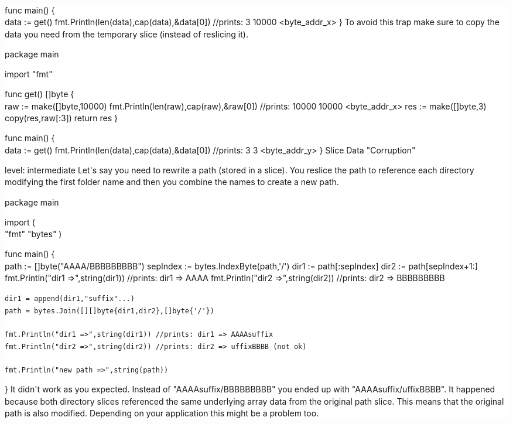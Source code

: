 func main() {  
    data := get()
    fmt.Println(len(data),cap(data),&data[0]) //prints: 3 10000 <byte_addr_x>
}
To avoid this trap make sure to copy the data you need from the temporary slice (instead of reslicing it).

package main

import "fmt"

func get() []byte {  
    raw := make([]byte,10000)
    fmt.Println(len(raw),cap(raw),&raw[0]) //prints: 10000 10000 <byte_addr_x>
    res := make([]byte,3)
    copy(res,raw[:3])
    return res
}

func main() {  
    data := get()
    fmt.Println(len(data),cap(data),&data[0]) //prints: 3 3 <byte_addr_y>
}
Slice Data "Corruption"

level: intermediate
Let's say you need to rewrite a path (stored in a slice). You reslice the path to reference each directory modifying the first folder name and then you combine the names to create a new path.

package main

import (  
    "fmt"
    "bytes"
)

func main() {  
    path := []byte("AAAA/BBBBBBBBB")
    sepIndex := bytes.IndexByte(path,'/')
    dir1 := path[:sepIndex]
    dir2 := path[sepIndex+1:]
    fmt.Println("dir1 =>",string(dir1)) //prints: dir1 => AAAA
    fmt.Println("dir2 =>",string(dir2)) //prints: dir2 => BBBBBBBBB

    dir1 = append(dir1,"suffix"...)
    path = bytes.Join([][]byte{dir1,dir2},[]byte{'/'})

    fmt.Println("dir1 =>",string(dir1)) //prints: dir1 => AAAAsuffix
    fmt.Println("dir2 =>",string(dir2)) //prints: dir2 => uffixBBBB (not ok)

    fmt.Println("new path =>",string(path))
}
It didn't work as you expected. Instead of "AAAAsuffix/BBBBBBBBB" you ended up with "AAAAsuffix/uffixBBBB". It happened because both directory slices referenced the same underlying array data from the original path slice. This means that the original path is also modified. Depending on your application this might be a problem too.
